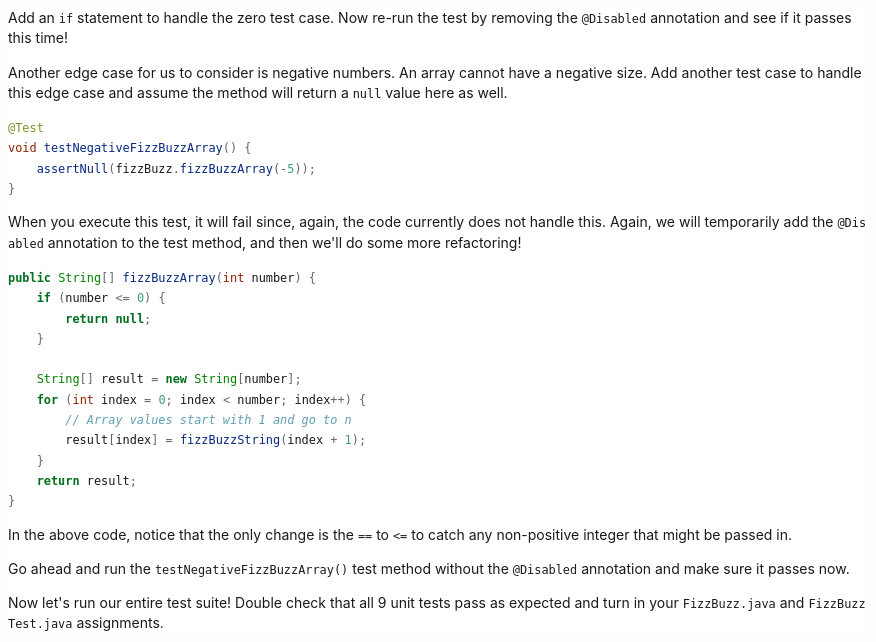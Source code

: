 Add an `if` statement to handle the zero test case. Now re-run the test by
removing the `@Disabled` annotation and see if it passes this time!

Another edge case for us to consider is negative numbers. An array cannot have
a negative size. Add another test case to handle this edge case and assume the
method will return a `null` value here as well.

```java
@Test
void testNegativeFizzBuzzArray() {
    assertNull(fizzBuzz.fizzBuzzArray(-5));
}
```

When you execute this test, it will fail since, again, the code currently does
not handle this. Again, we will temporarily add the `@Disabled` annotation to
the test method, and then we'll do some more refactoring!

```java
public String[] fizzBuzzArray(int number) {
    if (number <= 0) {
        return null;
    }
        
    String[] result = new String[number];
    for (int index = 0; index < number; index++) {
        // Array values start with 1 and go to n
        result[index] = fizzBuzzString(index + 1);
    }
    return result;
}
```

In the above code, notice that the only change is the `==` to `<=` to catch any
non-positive integer that might be passed in.

Go ahead and run the `testNegativeFizzBuzzArray()` test method without the
`@Disabled` annotation and make sure it passes now.

Now let's run our entire test suite! Double check that all 9 unit tests
pass as expected and turn in your `FizzBuzz.java` and `FizzBuzzTest.java`
assignments.
